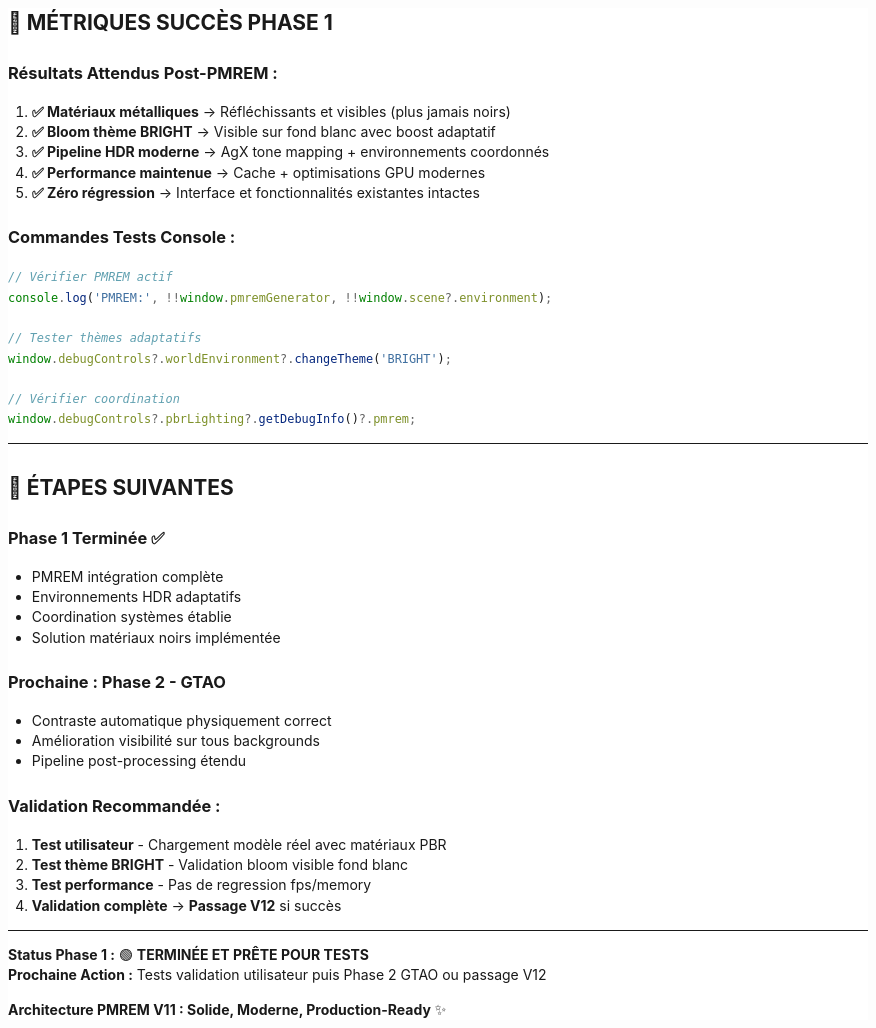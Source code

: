
## 🎯 MÉTRIQUES SUCCÈS PHASE 1

### **Résultats Attendus Post-PMREM :**
1. **✅ Matériaux métalliques** → Réfléchissants et visibles (plus jamais noirs)
2. **✅ Bloom thème BRIGHT** → Visible sur fond blanc avec boost adaptatif
3. **✅ Pipeline HDR moderne** → AgX tone mapping + environnements coordonnés
4. **✅ Performance maintenue** → Cache + optimisations GPU modernes
5. **✅ Zéro régression** → Interface et fonctionnalités existantes intactes

### **Commandes Tests Console :**
```javascript
// Vérifier PMREM actif
console.log('PMREM:', !!window.pmremGenerator, !!window.scene?.environment);

// Tester thèmes adaptatifs  
window.debugControls?.worldEnvironment?.changeTheme('BRIGHT');

// Vérifier coordination
window.debugControls?.pbrLighting?.getDebugInfo()?.pmrem;
```

---

## 🚀 ÉTAPES SUIVANTES

### **Phase 1 Terminée ✅**
- PMREM intégration complète
- Environnements HDR adaptatifs  
- Coordination systèmes établie
- Solution matériaux noirs implémentée

### **Prochaine : Phase 2 - GTAO**
- Contraste automatique physiquement correct
- Amélioration visibilité sur tous backgrounds
- Pipeline post-processing étendu

### **Validation Recommandée :**
1. **Test utilisateur** - Chargement modèle réel avec matériaux PBR
2. **Test thème BRIGHT** - Validation bloom visible fond blanc  
3. **Test performance** - Pas de regression fps/memory
4. **Validation complète** → **Passage V12** si succès

---

**Status Phase 1 :** 🟢 **TERMINÉE ET PRÊTE POUR TESTS**  
**Prochaine Action :** Tests validation utilisateur puis Phase 2 GTAO ou passage V12

**Architecture PMREM V11 : Solide, Moderne, Production-Ready** ✨